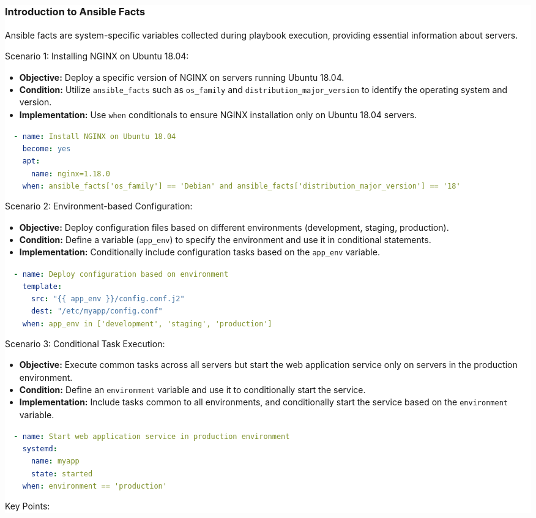 

### Introduction to Ansible Facts

Ansible facts are system-specific variables collected during playbook execution, providing essential information about servers.

Scenario 1: Installing NGINX on Ubuntu 18.04:

   - **Objective:** Deploy a specific version of NGINX on servers running Ubuntu 18.04.
   - **Condition:** Utilize `ansible_facts` such as `os_family` and `distribution_major_version` to identify the operating system and version.
   - **Implementation:** Use `when` conditionals to ensure NGINX installation only on Ubuntu 18.04 servers.

```yaml
  - name: Install NGINX on Ubuntu 18.04
    become: yes
    apt:
      name: nginx=1.18.0
    when: ansible_facts['os_family'] == 'Debian' and ansible_facts['distribution_major_version'] == '18'
```

Scenario 2: Environment-based Configuration:

   - **Objective:** Deploy configuration files based on different environments (development, staging, production).
   - **Condition:** Define a variable (`app_env`) to specify the environment and use it in conditional statements.
   - **Implementation:** Conditionally include configuration tasks based on the `app_env` variable.
 
```yaml
  - name: Deploy configuration based on environment
    template:
      src: "{{ app_env }}/config.conf.j2"
      dest: "/etc/myapp/config.conf"
    when: app_env in ['development', 'staging', 'production']
```

Scenario 3: Conditional Task Execution:

   - **Objective:** Execute common tasks across all servers but start the web application service only on servers in the production environment.
   - **Condition:** Define an `environment` variable and use it to conditionally start the service.
   - **Implementation:** Include tasks common to all environments, and conditionally start the service based on the `environment` variable.

```yaml
  - name: Start web application service in production environment
    systemd:
      name: myapp
      state: started
    when: environment == 'production'
```

Key Points:
